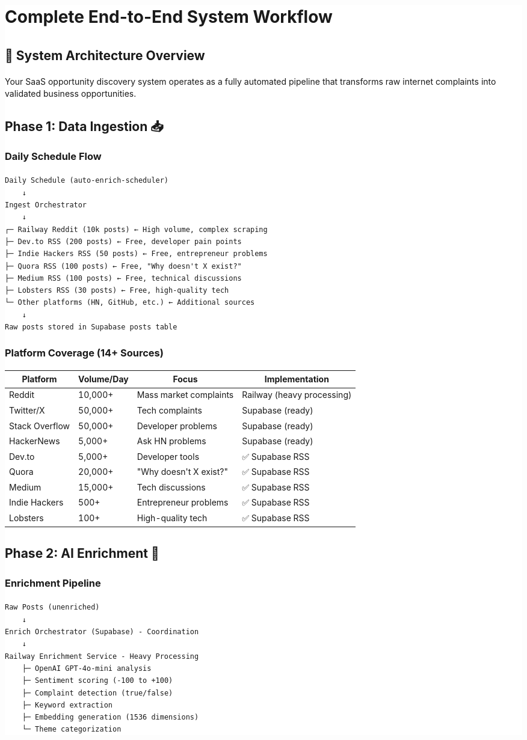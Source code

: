 # Complete End-to-End System Workflow

## 🔄 **System Architecture Overview**

Your SaaS opportunity discovery system operates as a fully automated pipeline that transforms raw internet complaints into validated business opportunities.

## **Phase 1: Data Ingestion** 📥

### Daily Schedule Flow
```
Daily Schedule (auto-enrich-scheduler) 
    ↓
Ingest Orchestrator
    ↓
┌─ Railway Reddit (10k posts) ← High volume, complex scraping
├─ Dev.to RSS (200 posts) ← Free, developer pain points
├─ Indie Hackers RSS (50 posts) ← Free, entrepreneur problems
├─ Quora RSS (100 posts) ← Free, "Why doesn't X exist?"
├─ Medium RSS (100 posts) ← Free, technical discussions
├─ Lobsters RSS (30 posts) ← Free, high-quality tech
└─ Other platforms (HN, GitHub, etc.) ← Additional sources
    ↓
Raw posts stored in Supabase posts table
```

### Platform Coverage (14+ Sources)
| **Platform** | **Volume/Day** | **Focus** | **Implementation** |
|--------------|----------------|-----------|-------------------|
| Reddit | 10,000+ | Mass market complaints | Railway (heavy processing) |
| Twitter/X | 50,000+ | Tech complaints | Supabase (ready) |
| Stack Overflow | 50,000+ | Developer problems | Supabase (ready) |
| HackerNews | 5,000+ | Ask HN problems | Supabase (ready) |
| Dev.to | 5,000+ | Developer tools | ✅ Supabase RSS |
| Quora | 20,000+ | "Why doesn't X exist?" | ✅ Supabase RSS |
| Medium | 15,000+ | Tech discussions | ✅ Supabase RSS |
| Indie Hackers | 500+ | Entrepreneur problems | ✅ Supabase RSS |
| Lobsters | 100+ | High-quality tech | ✅ Supabase RSS |

## **Phase 2: AI Enrichment** 🤖

### Enrichment Pipeline
```
Raw Posts (unenriched) 
    ↓
Enrich Orchestrator (Supabase) - Coordination
    ↓
Railway Enrichment Service - Heavy Processing
    ├─ OpenAI GPT-4o-mini analysis
    ├─ Sentiment scoring (-100 to +100)
    ├─ Complaint detection (true/false)
    ├─ Keyword extraction
    ├─ Embedding generation (1536 dimensions)
    └─ Theme categorization
```